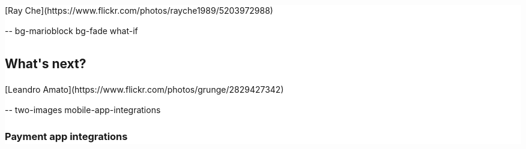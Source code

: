 <div class="credit">[Ray Che](https://www.flickr.com/photos/rayche1989/5203972988)</div>






-- bg-marioblock bg-fade what-if

## What's next?

<div class="credit">[Leandro Amato](https://www.flickr.com/photos/grunge/2829427342)</div>

-- two-images mobile-app-integrations

### Payment app integrations
